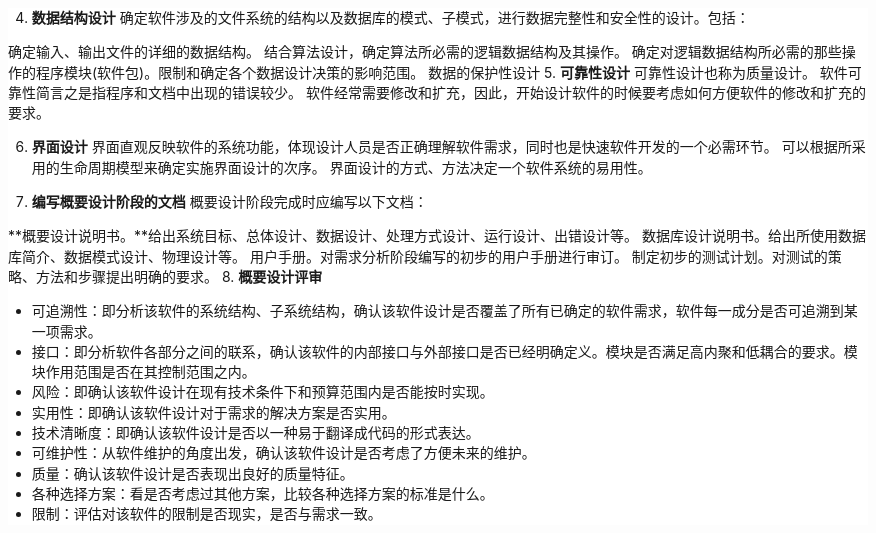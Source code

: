 4. **数据结构设计**
确定软件涉及的文件系统的结构以及数据库的模式、子模式，进行数据完整性和安全性的设计。包括：

确定输入、输出文件的详细的数据结构。
结合算法设计，确定算法所必需的逻辑数据结构及其操作。
确定对逻辑数据结构所必需的那些操作的程序模块(软件包)。限制和确定各个数据设计决策的影响范围。
数据的保护性设计
5. **可靠性设计**
可靠性设计也称为质量设计。
软件可靠性简言之是指程序和文档中出现的错误较少。
软件经常需要修改和扩充，因此，开始设计软件的时候要考虑如何方便软件的修改和扩充的要求。

6. **界面设计**
界面直观反映软件的系统功能，体现设计人员是否正确理解软件需求，同时也是快速软件开发的一个必需环节。
可以根据所采用的生命周期模型来确定实施界面设计的次序。
界面设计的方式、方法决定一个软件系统的易用性。

7. **编写概要设计阶段的文档**
概要设计阶段完成时应编写以下文档：

**概要设计说明书。**给出系统目标、总体设计、数据设计、处理方式设计、运行设计、出错设计等。
数据库设计说明书。给出所使用数据库简介、数据模式设计、物理设计等。
用户手册。对需求分析阶段编写的初步的用户手册进行审订。
制定初步的测试计划。对测试的策略、方法和步骤提出明确的要求。
8. **概要设计评审**

- 可追溯性：即分析该软件的系统结构、子系统结构，确认该软件设计是否覆盖了所有已确定的软件需求，软件每一成分是否可追溯到某一项需求。
- 接口：即分析软件各部分之间的联系，确认该软件的内部接口与外部接口是否已经明确定义。模块是否满足高内聚和低耦合的要求。模块作用范围是否在其控制范围之内。
- 风险：即确认该软件设计在现有技术条件下和预算范围内是否能按时实现。
- 实用性：即确认该软件设计对于需求的解决方案是否实用。
- 技术清晰度：即确认该软件设计是否以一种易于翻译成代码的形式表达。
- 可维护性：从软件维护的角度出发，确认该软件设计是否考虑了方便未来的维护。
- 质量：确认该软件设计是否表现出良好的质量特征。
- 各种选择方案：看是否考虑过其他方案，比较各种选择方案的标准是什么。
- 限制：评估对该软件的限制是否现实，是否与需求一致。
